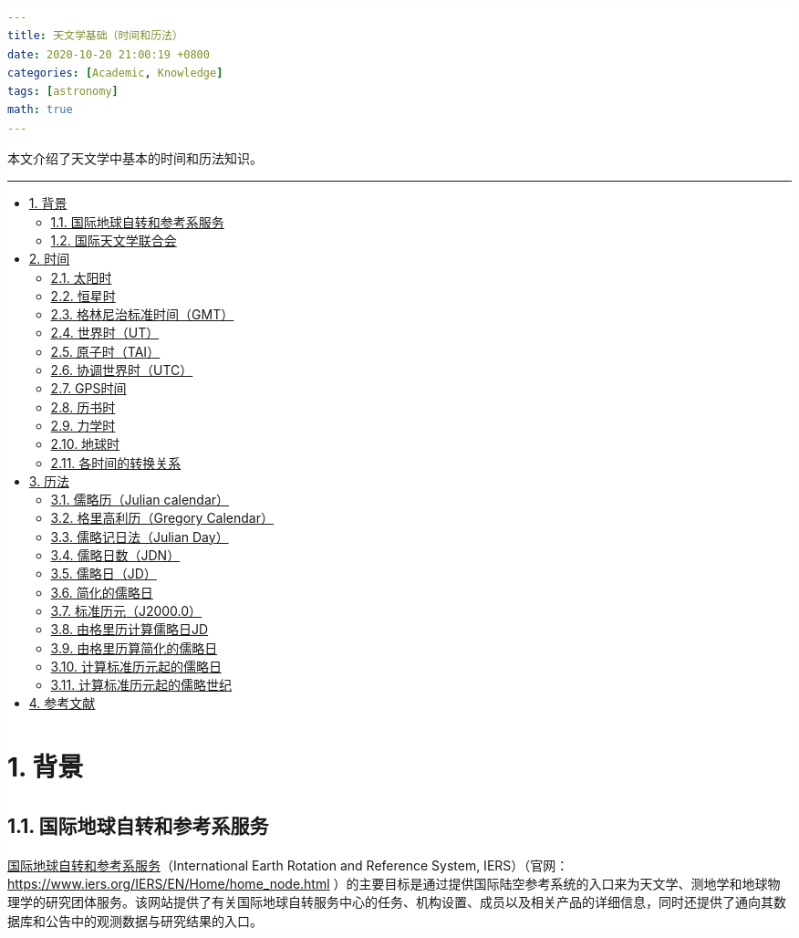```yaml
---
title: 天文学基础（时间和历法）
date: 2020-10-20 21:00:19 +0800
categories: [Academic, Knowledge]
tags: [astronomy]
math: true
---
```


本文介绍了天文学中基本的时间和历法知识。



---

- [1. 背景](#1-背景)
  - [1.1. 国际地球自转和参考系服务](#11-国际地球自转和参考系服务)
  - [1.2. 国际天文学联合会](#12-国际天文学联合会)
- [2. 时间](#2-时间)
  - [2.1. 太阳时](#21-太阳时)
  - [2.2. 恒星时](#22-恒星时)
  - [2.3. 格林尼治标准时间（GMT）](#23-格林尼治标准时间gmt)
  - [2.4. 世界时（UT）](#24-世界时ut)
  - [2.5. 原子时（TAI）](#25-原子时tai)
  - [2.6. 协调世界时（UTC）](#26-协调世界时utc)
  - [2.7. GPS时间](#27-gps时间)
  - [2.8. 历书时](#28-历书时)
  - [2.9. 力学时](#29-力学时)
  - [2.10. 地球时](#210-地球时)
  - [2.11. 各时间的转换关系](#211-各时间的转换关系)
- [3. 历法](#3-历法)
  - [3.1. 儒略历（Julian calendar）](#31-儒略历julian-calendar)
  - [3.2. 格里高利历（Gregory Calendar）](#32-格里高利历gregory-calendar)
  - [3.3. 儒略记日法（Julian Day）](#33-儒略记日法julian-day)
  - [3.4. 儒略日数（JDN）](#34-儒略日数jdn)
  - [3.5. 儒略日（JD）](#35-儒略日jd)
  - [3.6. 简化的儒略日](#36-简化的儒略日)
  - [3.7. 标准历元（J2000.0）](#37-标准历元j20000)
  - [3.8. 由格里历计算儒略日JD](#38-由格里历计算儒略日jd)
  - [3.9. 由格里历算简化的儒略日](#39-由格里历算简化的儒略日)
  - [3.10. 计算标准历元起的儒略日](#310-计算标准历元起的儒略日)
  - [3.11. 计算标准历元起的儒略世纪](#311-计算标准历元起的儒略世纪)
- [4. 参考文献](#4-参考文献)

# 1. 背景

## 1.1. 国际地球自转和参考系服务

[国际地球自转和参考系服务](https://www.iers.org/IERS/EN/Home/home_node.html)（International Earth Rotation and Reference System, IERS）（官网：https://www.iers.org/IERS/EN/Home/home_node.html ）的主要目标是通过提供国际陆空参考系统的入口来为天文学、测地学和地球物理学的研究团体服务。该网站提供了有关国际地球自转服务中心的任务、机构设置、成员以及相关产品的详细信息，同时还提供了通向其数据库和公告中的观测数据与研究结果的入口。
